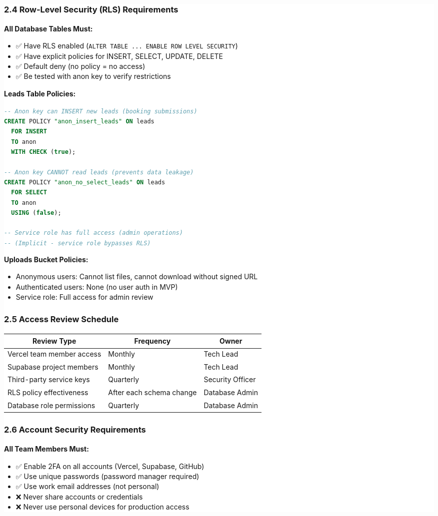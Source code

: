 ### 2.4 Row-Level Security (RLS) Requirements

**All Database Tables Must:**
- ✅ Have RLS enabled (`ALTER TABLE ... ENABLE ROW LEVEL SECURITY`)
- ✅ Have explicit policies for INSERT, SELECT, UPDATE, DELETE
- ✅ Default deny (no policy = no access)
- ✅ Be tested with anon key to verify restrictions

**Leads Table Policies:**
```sql
-- Anon key can INSERT new leads (booking submissions)
CREATE POLICY "anon_insert_leads" ON leads
  FOR INSERT
  TO anon
  WITH CHECK (true);

-- Anon key CANNOT read leads (prevents data leakage)
CREATE POLICY "anon_no_select_leads" ON leads
  FOR SELECT
  TO anon
  USING (false);

-- Service role has full access (admin operations)
-- (Implicit - service role bypasses RLS)
```

**Uploads Bucket Policies:**
- Anonymous users: Cannot list files, cannot download without signed URL
- Authenticated users: None (no user auth in MVP)
- Service role: Full access for admin review

### 2.5 Access Review Schedule

| Review Type | Frequency | Owner |
|-------------|-----------|-------|
| Vercel team member access | Monthly | Tech Lead |
| Supabase project members | Monthly | Tech Lead |
| Third-party service keys | Quarterly | Security Officer |
| RLS policy effectiveness | After each schema change | Database Admin |
| Database role permissions | Quarterly | Database Admin |

### 2.6 Account Security Requirements

**All Team Members Must:**
- ✅ Enable 2FA on all accounts (Vercel, Supabase, GitHub)
- ✅ Use unique passwords (password manager required)
- ✅ Use work email addresses (not personal)
- ❌ Never share accounts or credentials
- ❌ Never use personal devices for production access
